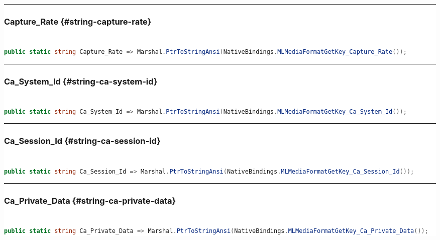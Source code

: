 




-----------

### Capture_Rate {#string-capture-rate}

```csharp

public static string Capture_Rate => Marshal.PtrToStringAnsi(NativeBindings.MLMediaFormatGetKey_Capture_Rate());

```






-----------

### Ca_System_Id {#string-ca-system-id}

```csharp

public static string Ca_System_Id => Marshal.PtrToStringAnsi(NativeBindings.MLMediaFormatGetKey_Ca_System_Id());

```






-----------

### Ca_Session_Id {#string-ca-session-id}

```csharp

public static string Ca_Session_Id => Marshal.PtrToStringAnsi(NativeBindings.MLMediaFormatGetKey_Ca_Session_Id());

```






-----------

### Ca_Private_Data {#string-ca-private-data}

```csharp

public static string Ca_Private_Data => Marshal.PtrToStringAnsi(NativeBindings.MLMediaFormatGetKey_Ca_Private_Data());

```
